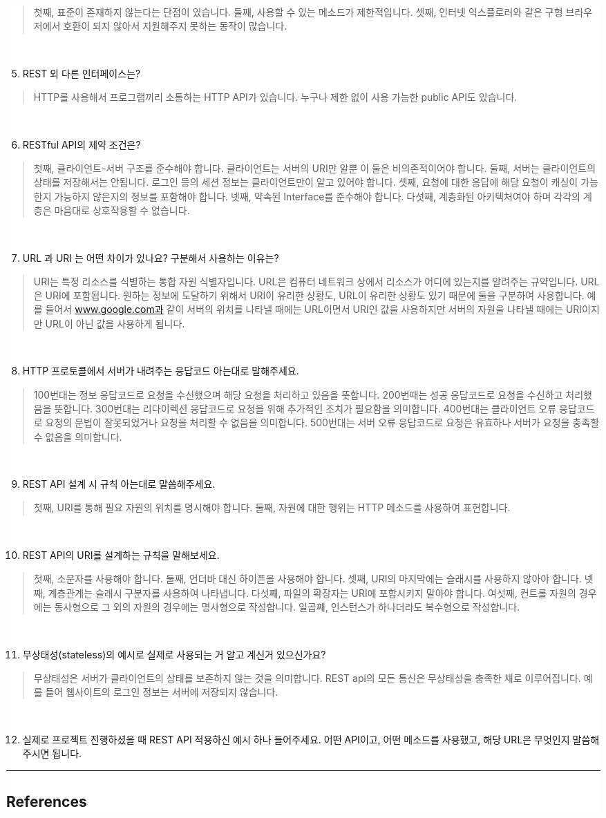 > 첫째, 표준이 존재하지 않는다는 단점이 있습니다. 둘째, 사용할 수 있는 메소드가 제한적입니다. 셋째, 인터넷 익스플로러와 같은 구형 브라우저에서 호환이 되지 않아서 지원해주지 못하는 동작이 많습니다.

</br>

5. REST 외 다른 인터페이스는?

> HTTP를 사용해서 프로그램끼리 소통하는 HTTP API가 있습니다. 누구나 제한 없이 사용 가능한 public API도 있습니다. 

</br>

6. RESTful API의 제약 조건은?

>첫째, 클라이언트-서버 구조를 준수해야 합니다. 클라이언트는 서버의 URI만 알뿐 이 둘은 비의존적이어야 합니다. 둘째, 서버는 클라이언트의 상태를 저장해서는 안됩니다. 로그인 등의 세션 정보는 클라이언트만이 알고 있어야 합니다. 셋째, 요청에 대한 응답에 해당 요청이 캐싱이 가능한지 가능하지 않은지의 정보를 포함해야 합니다. 넷째, 약속된 Interface를 준수해야 합니다. 다섯째, 계층화된 아키텍처여야 하며 각각의 계층은 마음대로 상호작용할 수 없습니다.

</br>

7. URL 과 URI 는 어떤 차이가 있나요? 구분해서 사용하는 이유는?

>URI는 특정 리소스를 식별하는 통합 자원 식별자입니다. URL은 컴퓨터 네트워크 상에서 리소스가 어디에 있는지를 알려주는 규약입니다. URL은 URI에 포함됩니다. 원하는 정보에 도달하기 위해서 URI이 유리한 상황도, URL이 유리한 상황도 있기 때문에 둘을 구분하여 사용합니다. 예를 들어서 www.google.com과 같이 서버의 위치를 나타낼 때에는 URL이면서 URI인 값을 사용하지만 서버의 자원을 나타낼 때에는 URI이지만 URL이 아닌 값을 사용하게 됩니다.

</br>

8. HTTP 프로토콜에서 서버가 내려주는 응답코드 아는대로 말해주세요.

>100번대는 정보 응답코드로 요청을 수신했으며 해당 요청을 처리하고 있음을 뜻합니다. 200번때는 성공 응답코드로 요청을 수신하고 처리했음을 뜻합니다. 300번대는 리다이렉션 응답코드로 요청을 위해 추가적인 조치가 필요함을 의미합니다. 400번대는 클라이언트 오류 응답코드로 요청의 문법이 잘못되었거나 요청을 처리할 수 없음을 의미합니다. 500번대는 서버 오류 응답코드로 요청은 유효하나 서버가 요청을 충족할 수 없음을 의미합니다.

</br>

9. REST API 설계 시 규칙 아는대로 말씀해주세요.

>첫째, URI를 통해 필요 자원의 위치를 명시해야 합니다. 둘째, 자원에 대한 행위는 HTTP 메소드를 사용하여 표현합니다.

</br>

10. REST API의 URI를 설계하는 규칙을 말해보세요.

> 첫째, 소문자를 사용해야 합니다. 둘째, 언더바 대신 하이픈을 사용해야 합니다. 셋째, URI의 마지막에는 슬래시를 사용하지 않아야 합니다. 넷째, 계층관계는 슬래시 구분자를 사용하여 나타냅니다. 다섯째, 파일의 확장자는 URI에 포함시키지 말아야 합니다. 여섯째, 컨트롤 자원의 경우에는 동사형으로 그 외의 자원의 경우에는 명사형으로 작성합니다. 일곱째, 인스턴스가 하나더라도 복수형으로 작성합니다.

</br>

11. 무상태성(stateless)의 예시로 실제로 사용되는 거 알고 계신거 있으신가요?

> 무상태성은 서버가 클라이언트의 상태를 보존하지 않는 것을 의미합니다. REST api의 모든 통신은 무상태성을 충족한 채로 이루어집니다. 예를 들어 웹사이트의 로그인 정보는 서버에 저장되지 않습니다.

</br>

12. 실제로 프로젝트 진행하셨을 때 REST API 적용하신 예시 하나 들어주세요. 어떤 API이고, 어떤 메소드를 사용했고, 해당 URL은 무엇인지 말씀해주시면 됩니다.

---

## References

